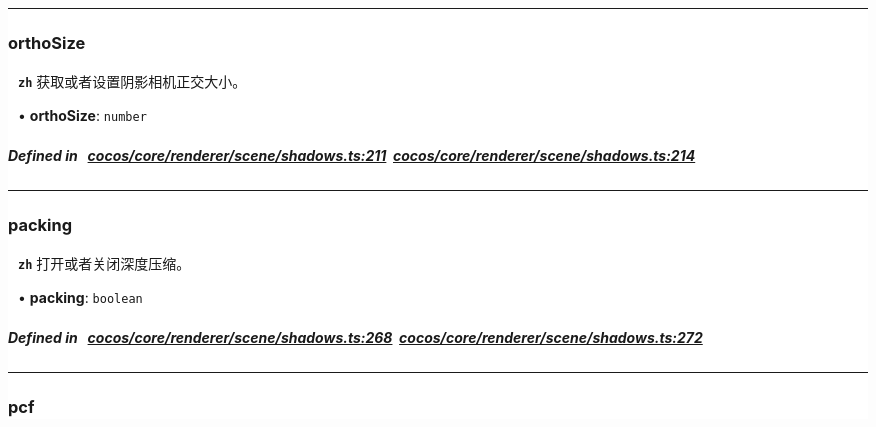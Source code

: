 
___


### orthoSize
<div style="margin-left: 10px;">




**`zh`** 获取或者设置阴影相机正交大小。





•  **orthoSize**:
 ``number`` 
</div>

##### Defined in &nbsp;   [cocos/core/renderer/scene/shadows.ts:211](https://github.com/cocos-creator/engine/blob/c7bf6b8a9/cocos/core/renderer/scene/shadows.ts#L211)&nbsp;   [cocos/core/renderer/scene/shadows.ts:214](https://github.com/cocos-creator/engine/blob/c7bf6b8a9/cocos/core/renderer/scene/shadows.ts#L214)&nbsp;


___


### packing
<div style="margin-left: 10px;">




**`zh`** 打开或者关闭深度压缩。





•  **packing**:
 ``boolean`` 
</div>

##### Defined in &nbsp;   [cocos/core/renderer/scene/shadows.ts:268](https://github.com/cocos-creator/engine/blob/c7bf6b8a9/cocos/core/renderer/scene/shadows.ts#L268)&nbsp;   [cocos/core/renderer/scene/shadows.ts:272](https://github.com/cocos-creator/engine/blob/c7bf6b8a9/cocos/core/renderer/scene/shadows.ts#L272)&nbsp;


___


### pcf
<div style="margin-left: 10px;">


